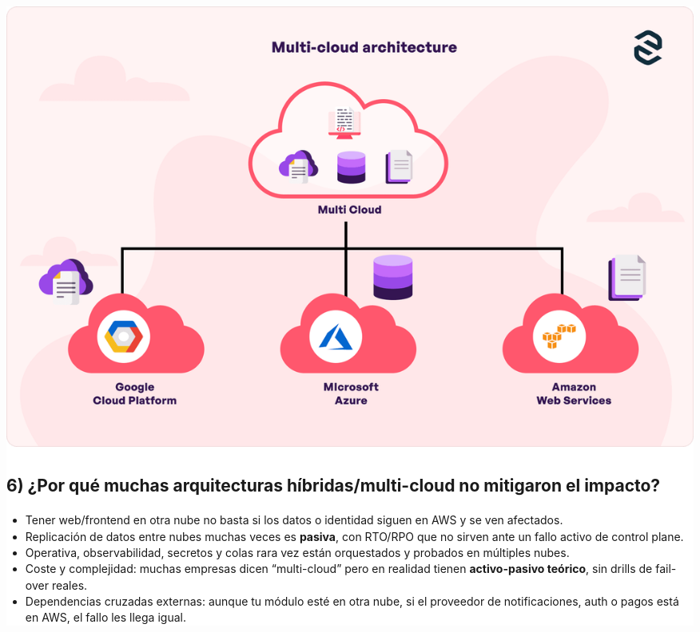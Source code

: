    ![Diagrama](./_img/4.png)

## 6) ¿Por qué muchas arquitecturas híbridas/multi-cloud no mitigaron el impacto?

-   Tener web/frontend en otra nube no basta si los datos o identidad siguen en AWS y se ven afectados.
-   Replicación de datos entre nubes muchas veces es **pasiva**, con RTO/RPO que no sirven ante un fallo activo de control plane.
-   Operativa, observabilidad, secretos y colas rara vez están orquestados y probados en múltiples nubes.
-   Coste y complejidad: muchas empresas dicen “multi-cloud” pero en realidad tienen **activo-pasivo teórico**, sin drills de fail-over reales.
-   Dependencias cruzadas externas: aunque tu módulo esté en otra nube, si el proveedor de notificaciones, auth o pagos está en AWS, el fallo les llega igual.